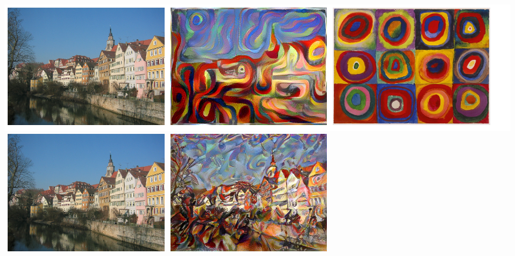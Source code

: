 <img style='height: 200px; margin: 5px; float: left;' src='images/content/tubingen.jpg' /><img style='height: 200px; margin: 5px; float: left;' src='res/tubingen_kandinsky2.jpg' /><img style='height: 200px; margin: 5px; ' src='images/style/kandinsky2.jpg' /><br/><img style='height: 200px; margin: 5px; float: left;' src='images/content/tubingen.jpg' /><img style='height: 200px; margin: 5px; float: left;' src='res/tubingen_kandinsky.jpg' />
